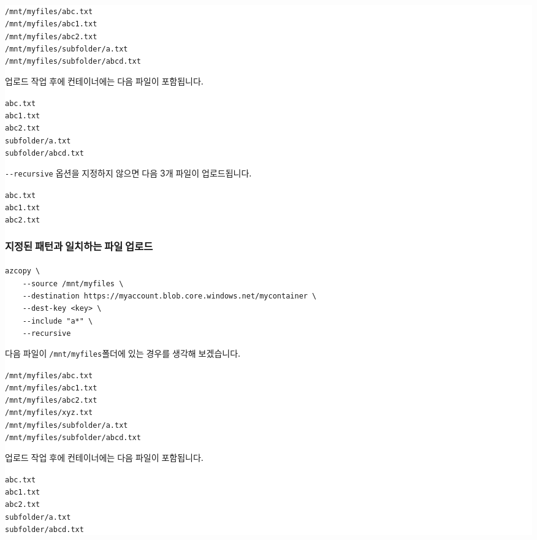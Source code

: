 ```
/mnt/myfiles/abc.txt
/mnt/myfiles/abc1.txt
/mnt/myfiles/abc2.txt
/mnt/myfiles/subfolder/a.txt
/mnt/myfiles/subfolder/abcd.txt
```

업로드 작업 후에 컨테이너에는 다음 파일이 포함됩니다.

```
abc.txt
abc1.txt
abc2.txt
subfolder/a.txt
subfolder/abcd.txt
```

`--recursive` 옵션을 지정하지 않으면 다음 3개 파일이 업로드됩니다.

```
abc.txt
abc1.txt
abc2.txt
```

### <a name="upload-files-matching-specified-pattern"></a>지정된 패턴과 일치하는 파일 업로드

```azcopy
azcopy \
    --source /mnt/myfiles \
    --destination https://myaccount.blob.core.windows.net/mycontainer \
    --dest-key <key> \
    --include "a*" \
    --recursive
```

다음 파일이 `/mnt/myfiles`폴더에 있는 경우를 생각해 보겠습니다.

```
/mnt/myfiles/abc.txt
/mnt/myfiles/abc1.txt
/mnt/myfiles/abc2.txt
/mnt/myfiles/xyz.txt
/mnt/myfiles/subfolder/a.txt
/mnt/myfiles/subfolder/abcd.txt
```

업로드 작업 후에 컨테이너에는 다음 파일이 포함됩니다.

```
abc.txt
abc1.txt
abc2.txt
subfolder/a.txt
subfolder/abcd.txt
```

